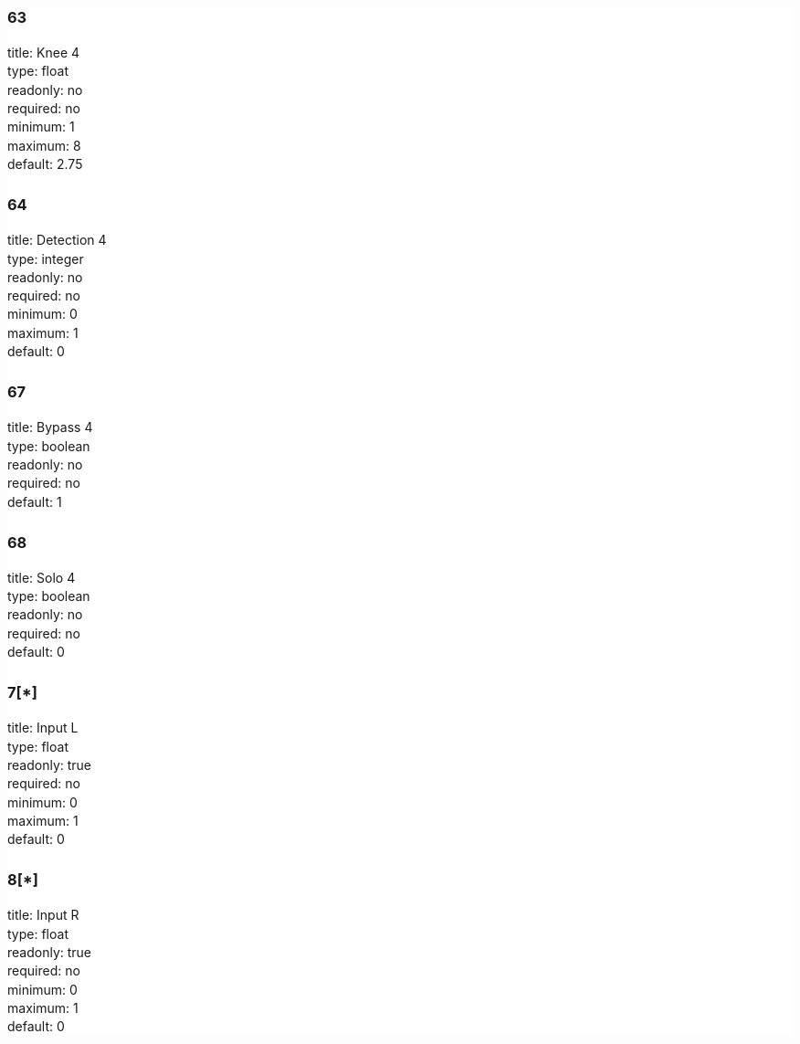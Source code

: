 ### 63

title: Knee 4    
type: float  
readonly: no  
required: no  
minimum: 1  
maximum: 8  
default: 2.75  

### 64

title: Detection 4    
type: integer  
readonly: no  
required: no  
minimum: 0  
maximum: 1  
default: 0  

### 67

title: Bypass 4    
type: boolean  
readonly: no  
required: no  
default: 1  

### 68

title: Solo 4    
type: boolean  
readonly: no  
required: no  
default: 0  

### 7[*]

title: Input L    
type: float  
readonly: true  
required: no  
minimum: 0  
maximum: 1  
default: 0  

### 8[*]

title: Input R    
type: float  
readonly: true  
required: no  
minimum: 0  
maximum: 1  
default: 0  
